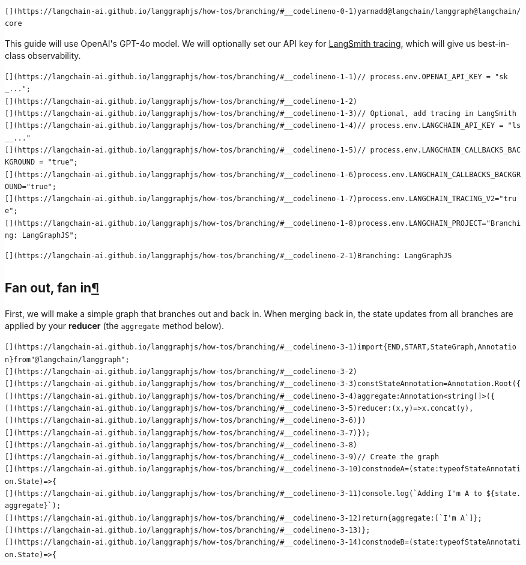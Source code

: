 ```
[](https://langchain-ai.github.io/langgraphjs/how-tos/branching/#__codelineno-0-1)yarnadd@langchain/langgraph@langchain/core

```


This guide will use OpenAI's GPT-4o model. We will optionally set our API key for [LangSmith tracing](https://smith.langchain.com/), which will give us best-in-class observability.

```
[](https://langchain-ai.github.io/langgraphjs/how-tos/branching/#__codelineno-1-1)// process.env.OPENAI_API_KEY = "sk_...";
[](https://langchain-ai.github.io/langgraphjs/how-tos/branching/#__codelineno-1-2)
[](https://langchain-ai.github.io/langgraphjs/how-tos/branching/#__codelineno-1-3)// Optional, add tracing in LangSmith
[](https://langchain-ai.github.io/langgraphjs/how-tos/branching/#__codelineno-1-4)// process.env.LANGCHAIN_API_KEY = "ls__..."
[](https://langchain-ai.github.io/langgraphjs/how-tos/branching/#__codelineno-1-5)// process.env.LANGCHAIN_CALLBACKS_BACKGROUND = "true";
[](https://langchain-ai.github.io/langgraphjs/how-tos/branching/#__codelineno-1-6)process.env.LANGCHAIN_CALLBACKS_BACKGROUND="true";
[](https://langchain-ai.github.io/langgraphjs/how-tos/branching/#__codelineno-1-7)process.env.LANGCHAIN_TRACING_V2="true";
[](https://langchain-ai.github.io/langgraphjs/how-tos/branching/#__codelineno-1-8)process.env.LANGCHAIN_PROJECT="Branching: LangGraphJS";

```


```
[](https://langchain-ai.github.io/langgraphjs/how-tos/branching/#__codelineno-2-1)Branching: LangGraphJS

```


## Fan out, fan in[¶](https://langchain-ai.github.io/langgraphjs/how-tos/branching/#fan-out-fan-in "Permanent link")

First, we will make a simple graph that branches out and back in. When merging back in, the state updates from all branches are applied by your **reducer** (the `aggregate` method below).

```
[](https://langchain-ai.github.io/langgraphjs/how-tos/branching/#__codelineno-3-1)import{END,START,StateGraph,Annotation}from"@langchain/langgraph";
[](https://langchain-ai.github.io/langgraphjs/how-tos/branching/#__codelineno-3-2)
[](https://langchain-ai.github.io/langgraphjs/how-tos/branching/#__codelineno-3-3)constStateAnnotation=Annotation.Root({
[](https://langchain-ai.github.io/langgraphjs/how-tos/branching/#__codelineno-3-4)aggregate:Annotation<string[]>({
[](https://langchain-ai.github.io/langgraphjs/how-tos/branching/#__codelineno-3-5)reducer:(x,y)=>x.concat(y),
[](https://langchain-ai.github.io/langgraphjs/how-tos/branching/#__codelineno-3-6)})
[](https://langchain-ai.github.io/langgraphjs/how-tos/branching/#__codelineno-3-7)});
[](https://langchain-ai.github.io/langgraphjs/how-tos/branching/#__codelineno-3-8)
[](https://langchain-ai.github.io/langgraphjs/how-tos/branching/#__codelineno-3-9)// Create the graph
[](https://langchain-ai.github.io/langgraphjs/how-tos/branching/#__codelineno-3-10)constnodeA=(state:typeofStateAnnotation.State)=>{
[](https://langchain-ai.github.io/langgraphjs/how-tos/branching/#__codelineno-3-11)console.log(`Adding I'm A to ${state.aggregate}`);
[](https://langchain-ai.github.io/langgraphjs/how-tos/branching/#__codelineno-3-12)return{aggregate:[`I'm A`]};
[](https://langchain-ai.github.io/langgraphjs/how-tos/branching/#__codelineno-3-13)};
[](https://langchain-ai.github.io/langgraphjs/how-tos/branching/#__codelineno-3-14)constnodeB=(state:typeofStateAnnotation.State)=>{
```